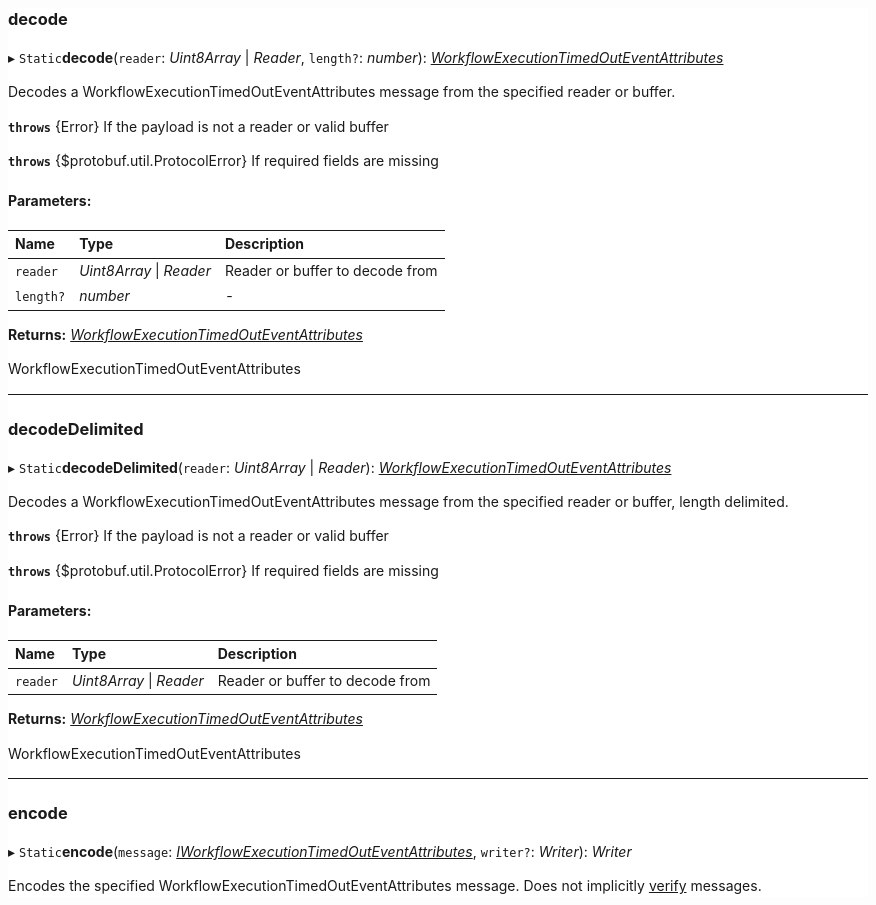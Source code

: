 ### decode

▸ `Static`**decode**(`reader`: *Uint8Array* \| *Reader*, `length?`: *number*): [*WorkflowExecutionTimedOutEventAttributes*](proto.temporal.api.history.v1.workflowexecutiontimedouteventattributes.md)

Decodes a WorkflowExecutionTimedOutEventAttributes message from the specified reader or buffer.

**`throws`** {Error} If the payload is not a reader or valid buffer

**`throws`** {$protobuf.util.ProtocolError} If required fields are missing

#### Parameters:

Name | Type | Description |
:------ | :------ | :------ |
`reader` | *Uint8Array* \| *Reader* | Reader or buffer to decode from   |
`length?` | *number* | - |

**Returns:** [*WorkflowExecutionTimedOutEventAttributes*](proto.temporal.api.history.v1.workflowexecutiontimedouteventattributes.md)

WorkflowExecutionTimedOutEventAttributes

___

### decodeDelimited

▸ `Static`**decodeDelimited**(`reader`: *Uint8Array* \| *Reader*): [*WorkflowExecutionTimedOutEventAttributes*](proto.temporal.api.history.v1.workflowexecutiontimedouteventattributes.md)

Decodes a WorkflowExecutionTimedOutEventAttributes message from the specified reader or buffer, length delimited.

**`throws`** {Error} If the payload is not a reader or valid buffer

**`throws`** {$protobuf.util.ProtocolError} If required fields are missing

#### Parameters:

Name | Type | Description |
:------ | :------ | :------ |
`reader` | *Uint8Array* \| *Reader* | Reader or buffer to decode from   |

**Returns:** [*WorkflowExecutionTimedOutEventAttributes*](proto.temporal.api.history.v1.workflowexecutiontimedouteventattributes.md)

WorkflowExecutionTimedOutEventAttributes

___

### encode

▸ `Static`**encode**(`message`: [*IWorkflowExecutionTimedOutEventAttributes*](../interfaces/proto.temporal.api.history.v1.iworkflowexecutiontimedouteventattributes.md), `writer?`: *Writer*): *Writer*

Encodes the specified WorkflowExecutionTimedOutEventAttributes message. Does not implicitly [verify](proto.temporal.api.history.v1.workflowexecutiontimedouteventattributes.md#verify) messages.
